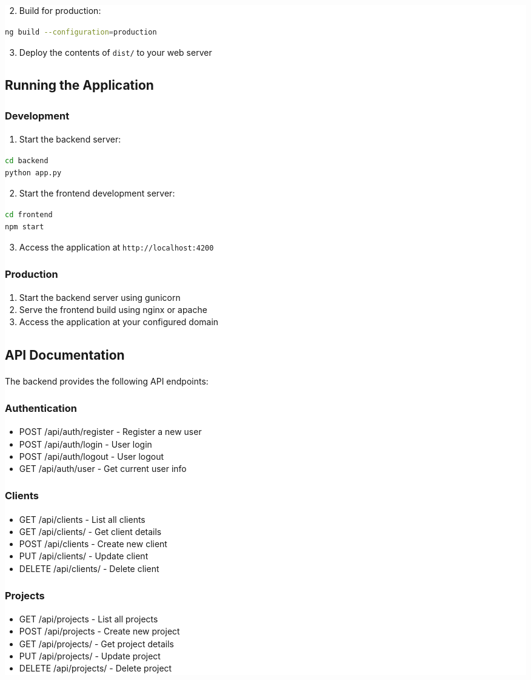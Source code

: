 2. Build for production:
```bash
ng build --configuration=production
```

3. Deploy the contents of `dist/` to your web server

## Running the Application

### Development

1. Start the backend server:
```bash
cd backend
python app.py
```

2. Start the frontend development server:
```bash
cd frontend
npm start
```

3. Access the application at `http://localhost:4200`

### Production

1. Start the backend server using gunicorn
2. Serve the frontend build using nginx or apache
3. Access the application at your configured domain

## API Documentation

The backend provides the following API endpoints:

### Authentication
- POST /api/auth/register - Register a new user
- POST /api/auth/login - User login
- POST /api/auth/logout - User logout
- GET /api/auth/user - Get current user info

### Clients
- GET /api/clients - List all clients
- GET /api/clients/<id> - Get client details
- POST /api/clients - Create new client
- PUT /api/clients/<id> - Update client
- DELETE /api/clients/<id> - Delete client

### Projects
- GET /api/projects - List all projects
- POST /api/projects - Create new project
- GET /api/projects/<id> - Get project details
- PUT /api/projects/<id> - Update project
- DELETE /api/projects/<id> - Delete project
